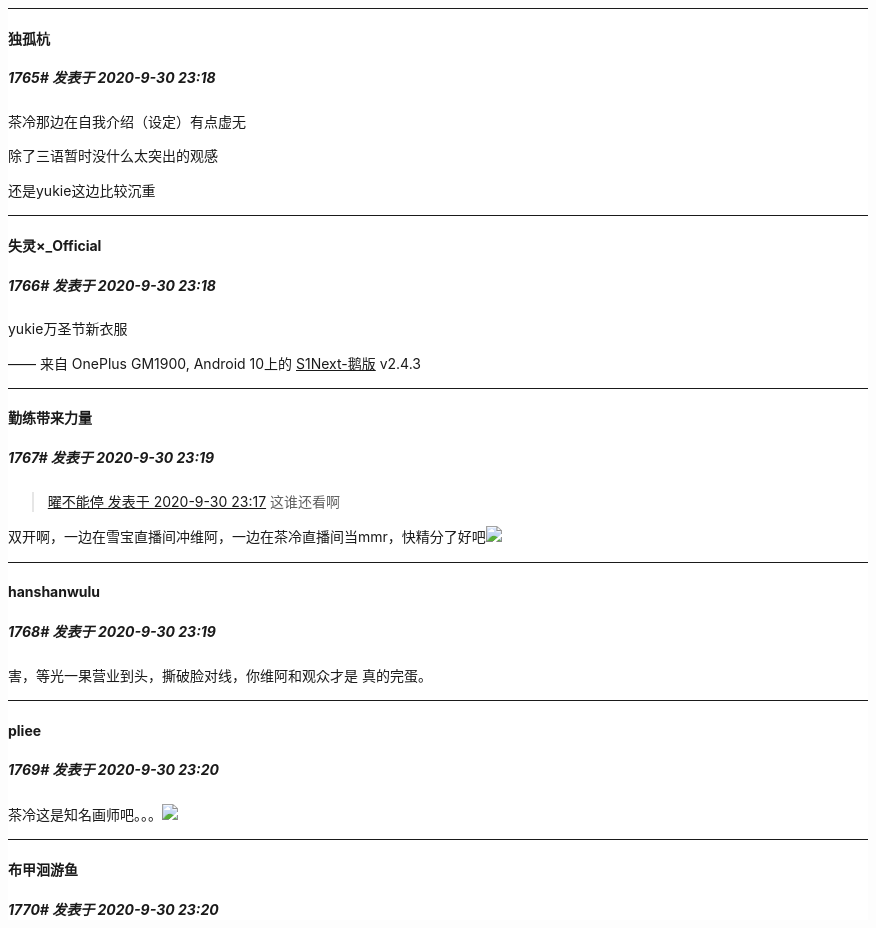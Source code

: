 
-----

####  独孤杭  
##### 1765#       发表于 2020-9-30 23:18


茶冷那边在自我介绍（设定）有点虚无

除了三语暂时没什么太突出的观感


还是yukie这边比较沉重


-----

####  失灵×_Official  
##### 1766#       发表于 2020-9-30 23:18


yukie万圣节新衣服

—— 来自 OnePlus GM1900, Android 10上的 [S1Next-鹅版](https://github.com/ykrank/S1-Next/releases) v2.4.3


-----

####  勤练带来力量  
##### 1767#       发表于 2020-9-30 23:19


<blockquote><a href="httphttps://bbs.saraba1st.com/2b/forum.php?mod=redirect&amp;goto=findpost&amp;pid=48914410&amp;ptid=1962613" target="_blank">曜不能停 发表于 2020-9-30 23:17</a>
这谁还看啊</blockquote>
双开啊，一边在雪宝直播间冲维阿，一边在茶冷直播间当mmr，快精分了好吧<img src="https://static.saraba1st.com/image/smiley/face2017/053.png" referrerpolicy="no-referrer">


-----

####  hanshanwulu  
##### 1768#       发表于 2020-9-30 23:19


害，等光一果营业到头，撕破脸对线，你维阿和观众才是 真的完蛋。


-----

####  pliee  
##### 1769#       发表于 2020-9-30 23:20


茶冷这是知名画师吧。。。<img src="https://static.saraba1st.com/image/smiley/face2017/001.png" referrerpolicy="no-referrer">


-----

####  布甲洄游鱼  
##### 1770#       发表于 2020-9-30 23:20
